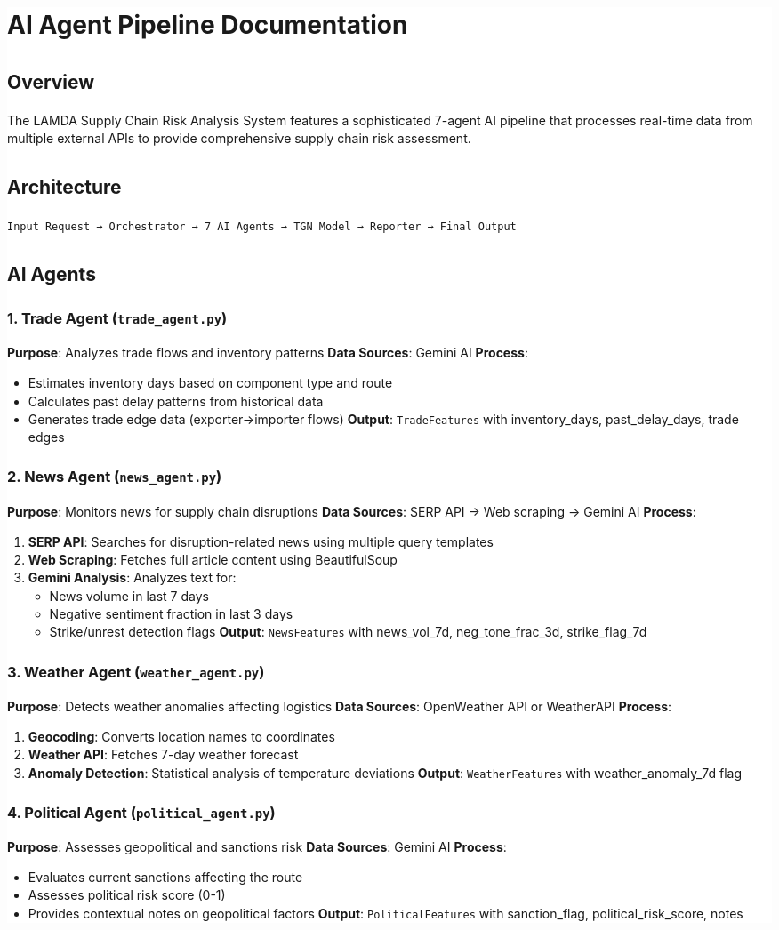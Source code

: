 # AI Agent Pipeline Documentation

## Overview

The LAMDA Supply Chain Risk Analysis System features a sophisticated 7-agent AI pipeline that processes real-time data from multiple external APIs to provide comprehensive supply chain risk assessment.

## Architecture

```
Input Request → Orchestrator → 7 AI Agents → TGN Model → Reporter → Final Output
```

## AI Agents

### 1. Trade Agent (`trade_agent.py`)
**Purpose**: Analyzes trade flows and inventory patterns
**Data Sources**: Gemini AI
**Process**:
- Estimates inventory days based on component type and route
- Calculates past delay patterns from historical data
- Generates trade edge data (exporter→importer flows)
**Output**: `TradeFeatures` with inventory_days, past_delay_days, trade edges

### 2. News Agent (`news_agent.py`)
**Purpose**: Monitors news for supply chain disruptions
**Data Sources**: SERP API → Web scraping → Gemini AI
**Process**:
1. **SERP API**: Searches for disruption-related news using multiple query templates
2. **Web Scraping**: Fetches full article content using BeautifulSoup
3. **Gemini Analysis**: Analyzes text for:
   - News volume in last 7 days
   - Negative sentiment fraction in last 3 days
   - Strike/unrest detection flags
**Output**: `NewsFeatures` with news_vol_7d, neg_tone_frac_3d, strike_flag_7d

### 3. Weather Agent (`weather_agent.py`)
**Purpose**: Detects weather anomalies affecting logistics
**Data Sources**: OpenWeather API or WeatherAPI
**Process**:
1. **Geocoding**: Converts location names to coordinates
2. **Weather API**: Fetches 7-day weather forecast
3. **Anomaly Detection**: Statistical analysis of temperature deviations
**Output**: `WeatherFeatures` with weather_anomaly_7d flag

### 4. Political Agent (`political_agent.py`)
**Purpose**: Assesses geopolitical and sanctions risk
**Data Sources**: Gemini AI
**Process**:
- Evaluates current sanctions affecting the route
- Assesses political risk score (0-1)
- Provides contextual notes on geopolitical factors
**Output**: `PoliticalFeatures` with sanction_flag, political_risk_score, notes
